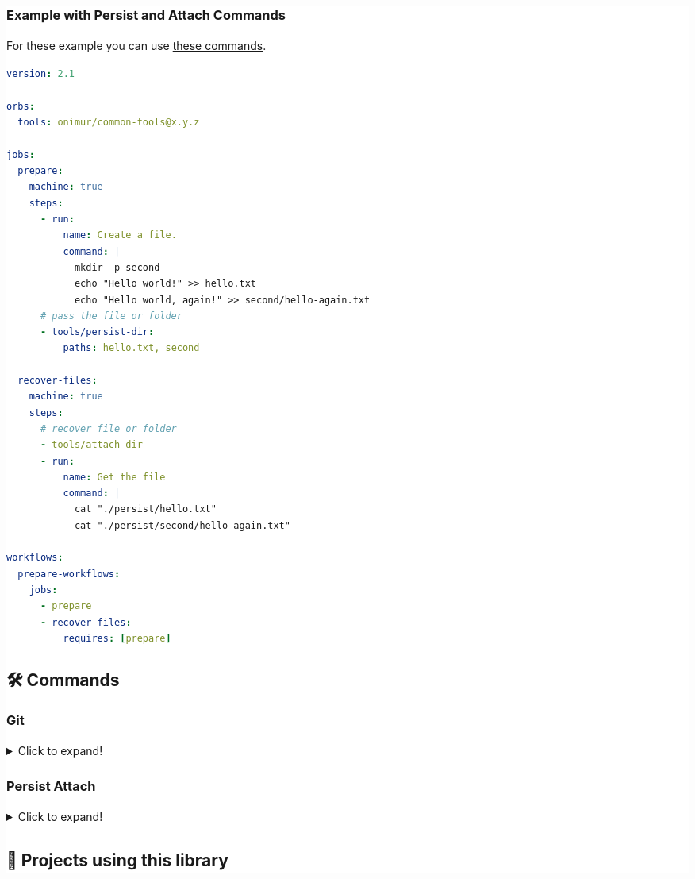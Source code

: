 ### Example with Persist and Attach Commands
For these example you can use [these commands](#persist-attach).

```yml
version: 2.1

orbs:
  tools: onimur/common-tools@x.y.z

jobs:
  prepare:
    machine: true
    steps:
      - run:
          name: Create a file.
          command: |
            mkdir -p second
            echo "Hello world!" >> hello.txt
            echo "Hello world, again!" >> second/hello-again.txt
      # pass the file or folder
      - tools/persist-dir:
          paths: hello.txt, second

  recover-files:
    machine: true
    steps:
      # recover file or folder
      - tools/attach-dir
      - run:
          name: Get the file
          command: |
            cat "./persist/hello.txt"
            cat "./persist/second/hello-again.txt"

workflows:
  prepare-workflows:
    jobs:
      - prepare
      - recover-files:
          requires: [prepare]
```

## 🛠️ Commands

### Git
<details><summary>Click to expand!</summary></details>

### Persist Attach
<details><summary>Click to expand!</summary></details>

## 🚀 Projects using this library
